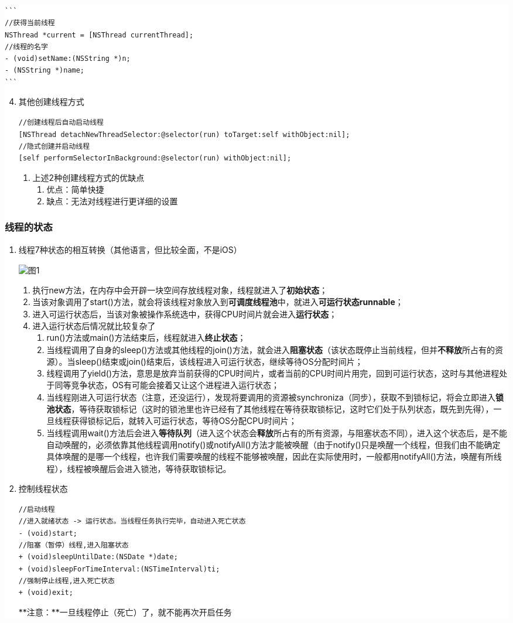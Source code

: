     ```
    //获得当前线程
    NSThread *current = [NSThread currentThread];
    //线程的名字
    - (void)setName:(NSString *)n;
    - (NSString *)name;
    ```
4. 其他创建线程方式 
    
    ```
    //创建线程后自动启动线程
    [NSThread detachNewThreadSelector:@selector(run) toTarget:self withObject:nil];
    //隐式创建并启动线程
    [self performSelectorInBackground:@selector(run) withObject:nil];
    ```
    
    1. 上述2种创建线程方式的优缺点
        1. 优点：简单快捷
        2. 缺点：无法对线程进行更详细的设置
    
### 线程的状态
1. 线程7种状态的相互转换（其他语言，但比较全面，不是iOS）

    ![图1](https://gitee.com/zhonghua123/blogimgs/raw/master/img/ios_dxc01.png/)
    
    1. 执行new方法，在内存中会开辟一块空间存放线程对象，线程就进入了**初始状态**；
    2. 当该对象调用了start()方法，就会将该线程对象放入到**可调度线程池**中，就进入**可运行状态runnable**；
    3. 进入可运行状态后，当该对象被操作系统选中，获得CPU时间片就会进入**运行状态**；
    4. 进入运行状态后情况就比较复杂了
        1. run()方法或main()方法结束后，线程就进入**终止状态**；
        2. 当线程调用了自身的sleep()方法或其他线程的join()方法，就会进入**阻塞状态**（该状态既停止当前线程，但并**不释放**所占有的资源）。当sleep()结束或join()结束后，该线程进入可运行状态，继续等待OS分配时间片；
        3. 线程调用了yield()方法，意思是放弃当前获得的CPU时间片，或者当前的CPU时间片用完，回到可运行状态，这时与其他进程处于同等竞争状态，OS有可能会接着又让这个进程进入运行状态；
        4. 当线程刚进入可运行状态（注意，还没运行），发现将要调用的资源被synchroniza（同步），获取不到锁标记，将会立即进入**锁池状态**，等待获取锁标记（这时的锁池里也许已经有了其他线程在等待获取锁标记，这时它们处于队列状态，既先到先得），一旦线程获得锁标记后，就转入可运行状态，等待OS分配CPU时间片；
        5. 当线程调用wait()方法后会进入**等待队列**（进入这个状态会**释放**所占有的所有资源，与阻塞状态不同），进入这个状态后，是不能自动唤醒的，必须依靠其他线程调用notify()或notifyAll()方法才能被唤醒（由于notify()只是唤醒一个线程，但我们由不能确定具体唤醒的是哪一个线程，也许我们需要唤醒的线程不能够被唤醒，因此在实际使用时，一般都用notifyAll()方法，唤醒有所线程），线程被唤醒后会进入锁池，等待获取锁标记。
2. 控制线程状态 
   
   ```
   //启动线程
   //进入就绪状态 -> 运行状态。当线程任务执行完毕，自动进入死亡状态
   - (void)start; 
   //阻塞（暂停）线程,进入阻塞状态
   + (void)sleepUntilDate:(NSDate *)date;
   + (void)sleepForTimeInterval:(NSTimeInterval)ti;
   //强制停止线程,进入死亡状态
   + (void)exit;
   ``` 
   
   **注意：**一旦线程停止（死亡）了，就不能再次开启任务

   